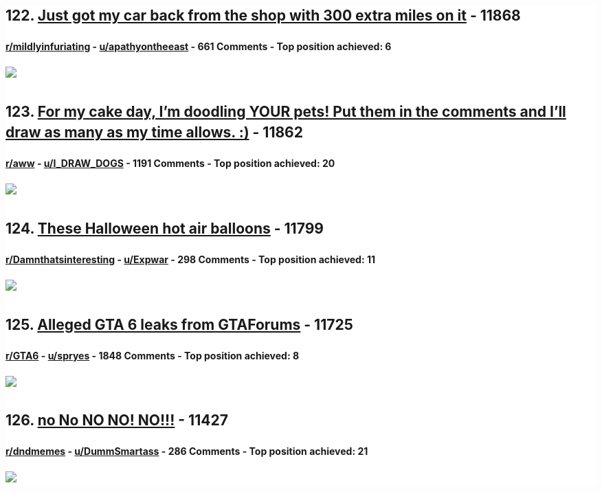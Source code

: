 ## 122. [Just got my car back from the shop with 300 extra miles on it](http://reddit.com/r/mildlyinfuriating/comments/xhhf1n/just_got_my_car_back_from_the_shop_with_300_extra/) - 11868
#### [r/mildlyinfuriating](http://reddit.com/r/mildlyinfuriating) - [u/apathyontheeast](http://reddit.com/u/apathyontheeast) - 661 Comments - Top position achieved: 6

<a href="https://i.redd.it/0ns549450oo91.jpg"><img src="https://a.thumbs.redditmedia.com/l9JTgCFy9ZSBae_C8h7nRpMpleTYU-6rraJXvILJhD8.jpg"></img></a>

## 123. [For my cake day, I’m doodling YOUR pets! Put them in the comments and I’ll draw as many as my time allows. :)](http://reddit.com/r/aww/comments/xh2dhr/for_my_cake_day_im_doodling_your_pets_put_them_in/) - 11862
#### [r/aww](http://reddit.com/r/aww) - [u/I_DRAW_DOGS](http://reddit.com/u/I_DRAW_DOGS) - 1191 Comments - Top position achieved: 20

<a href="https://www.reddit.com/gallery/xh2dhr"><img src="https://b.thumbs.redditmedia.com/PsbD6a3cK_0tXwpVD3uGwBm4BdSM-NhrCyg_r34lg-M.jpg"></img></a>

## 124. [These Halloween hot air balloons](http://reddit.com/r/Damnthatsinteresting/comments/xhm7k7/these_halloween_hot_air_balloons/) - 11799
#### [r/Damnthatsinteresting](http://reddit.com/r/Damnthatsinteresting) - [u/Expwar](http://reddit.com/u/Expwar) - 298 Comments - Top position achieved: 11

<a href="https://i.redd.it/3lktz8ofgno91.jpg"><img src="https://b.thumbs.redditmedia.com/LT9igw6upEmUnyU7bQw-iKMmfb6_emZ2cEKe9dp42pY.jpg"></img></a>

## 125. [Alleged GTA 6 leaks from GTAForums](http://reddit.com/r/GTA6/comments/xh7k92/alleged_gta_6_leaks_from_gtaforums/) - 11725
#### [r/GTA6](http://reddit.com/r/GTA6) - [u/spryes](http://reddit.com/u/spryes) - 1848 Comments - Top position achieved: 8

<a href="https://www.reddit.com/gallery/xh7k92"><img src="spoiler"></img></a>

## 126. [no No NO NO! NO!!!](http://reddit.com/r/dndmemes/comments/xhfwja/no_no_no_no_no/) - 11427
#### [r/dndmemes](http://reddit.com/r/dndmemes) - [u/DummSmartass](http://reddit.com/u/DummSmartass) - 286 Comments - Top position achieved: 21

<a href="https://i.redd.it/b3payknp6mo91.png"><img src="https://b.thumbs.redditmedia.com/6aWgnAqpbjWf_qp4rxDFkti0ryR5S6dkjkYLjHn8NBE.jpg"></img></a>
